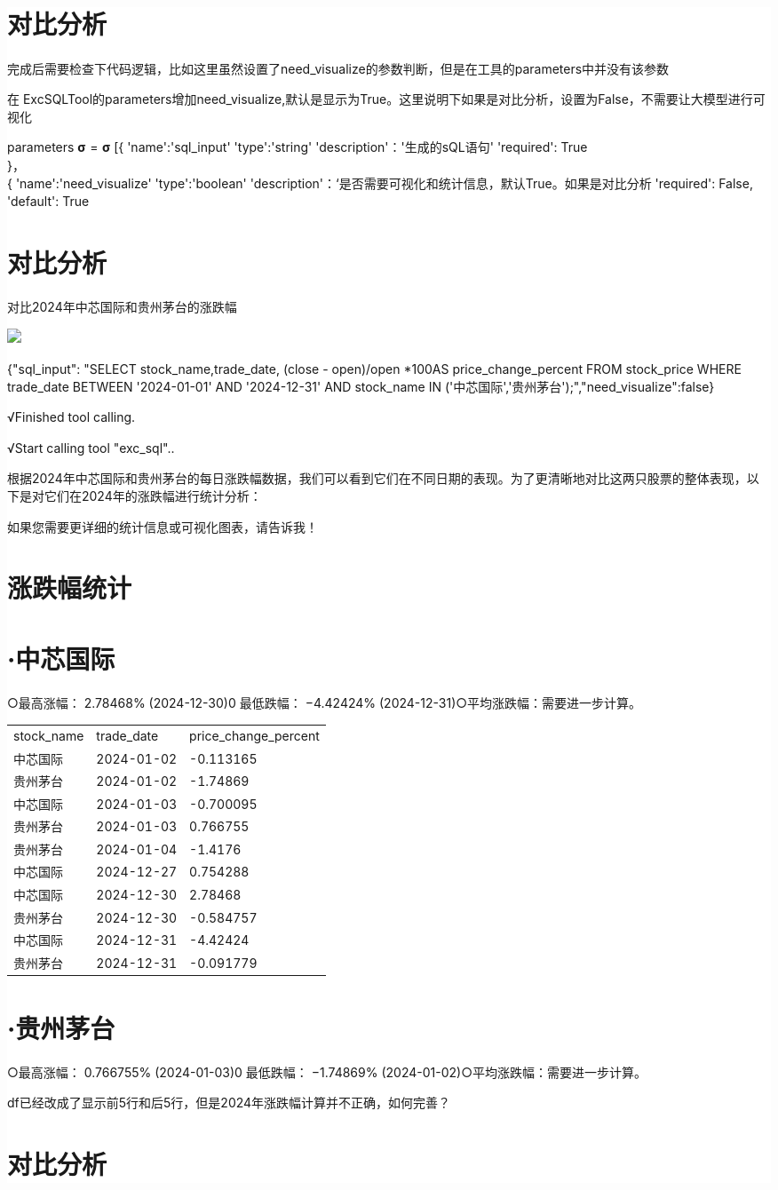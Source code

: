 # 对比分析

完成后需要检查下代码逻辑，比如这里虽然设置了need_visualize的参数判断，但是在工具的parameters中并没有该参数

在 ExcSQLTool的parameters增加need_visualize,默认是显示为True。这里说明下如果是对比分析，设置为False，不需要让大模型进行可视化

parameters $\mathbf { \sigma } = \mathbf { \sigma }$ [{ 'name':'sql_input' 'type':'string' 'description'：'生成的sQL语句' 'required': True   
}，   
{ 'name':'need_visualize' 'type':'boolean' 'description'：‘是否需要可视化和统计信息，默认True。如果是对比分析 'required': False, 'default': True

# 对比分析

对比2024年中芯国际和贵州茅台的涨跌幅

![](images/26fde9e5ee02667762b833e531d203271dfadb9643aa79f403dc91edf6745f2c.jpg)

{"sql_input": "SELECT stock_name,trade_date, (close - open)/open \*100AS price_change_percent FROM stock_price WHERE trade_date BETWEEN '2024-01-01' AND '2024-12-31' AND stock_name IN ('中芯国际','贵州茅台');","need_visualize":false}

√Finished tool calling.

√Start calling tool "exc_sql"..

根据2024年中芯国际和贵州茅台的每日涨跌幅数据，我们可以看到它们在不同日期的表现。为了更清晰地对比这两只股票的整体表现，以下是对它们在2024年的涨跌幅进行统计分析：

如果您需要更详细的统计信息或可视化图表，请告诉我！

# 涨跌幅统计

# ·中芯国际

○最高涨幅： $2 . 7 8 4 6 8 \%$ (2024-12-30)$0$ 最低跌幅： $- 4 . 4 2 4 2 4 \%$ (2024-12-31)○平均涨跌幅：需要进一步计算。

<html><body><table><tr><td>stock_name</td><td>trade_date</td><td>price_change_percent</td></tr><tr><td>中芯国际</td><td>2024-01-02</td><td>-0.113165</td></tr><tr><td>贵州茅台</td><td>2024-01-02</td><td>-1.74869</td></tr><tr><td>中芯国际</td><td>2024-01-03</td><td>-0.700095</td></tr><tr><td>贵州茅台</td><td>2024-01-03</td><td>0.766755</td></tr><tr><td>贵州茅台</td><td>2024-01-04</td><td>-1.4176</td></tr><tr><td>中芯国际</td><td>2024-12-27</td><td>0.754288</td></tr><tr><td>中芯国际</td><td>2024-12-30</td><td>2.78468</td></tr><tr><td>贵州茅台</td><td>2024-12-30</td><td>-0.584757</td></tr><tr><td>中芯国际</td><td>2024-12-31</td><td>-4.42424</td></tr><tr><td>贵州茅台</td><td>2024-12-31</td><td>-0.091779</td></tr></table></body></html>

# ·贵州茅台

○最高涨幅： $0 . 7 6 6 7 5 5 \%$ (2024-01-03)$0$ 最低跌幅： $- 1 . 7 4 8 6 9 \%$ (2024-01-02)○平均涨跌幅：需要进一步计算。

df已经改成了显示前5行和后5行，但是2024年涨跌幅计算并不正确，如何完善？

# 对比分析
